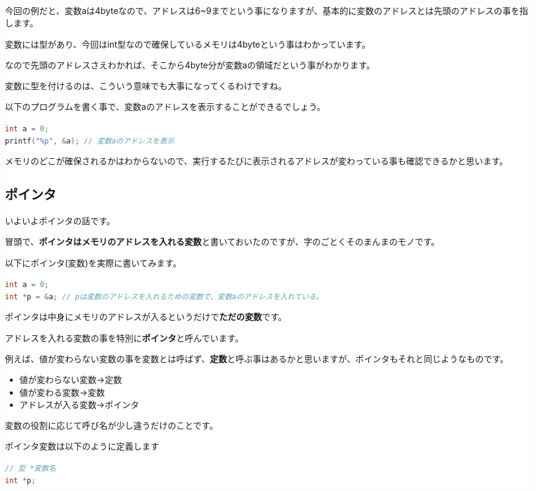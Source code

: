 今回の例だと、変数aは4byteなので、アドレスは6~9までという事になりますが、基本的に変数のアドレスとは先頭のアドレスの事を指します。



変数には型があり、今回はint型なので確保しているメモリは4byteという事はわかっています。

なので先頭のアドレスさえわかれば、そこから4byte分が変数aの領域だという事がわかります。

変数に型を付けるのは、こういう意味でも大事になってくるわけですね。



以下のプログラムを書く事で、変数aのアドレスを表示することができるでしょう。

```c
int a = 0;
printf("%p", &a); // 変数aのアドレスを表示
```



メモリのどこが確保されるかはわからないので、実行するたびに表示されるアドレスが変わっている事も確認できるかと思います。



## ポインタ

いよいよポインタの話です。

冒頭で、**ポインタはメモリのアドレスを入れる変数**と書いておいたのですが、字のごとくそのまんまのモノです。



以下にポインタ(変数)を実際に書いてみます。

```c
int a = 0;
int *p = &a; // pは変数のアドレスを入れるための変数で、変数aのアドレスを入れている。
```



ポインタは中身にメモリのアドレスが入るというだけで**ただの変数**です。

アドレスを入れる変数の事を特別に**ポインタ**と呼んでいます。



例えば、値が変わらない変数の事を変数とは呼ばず、**定数**と呼ぶ事はあるかと思いますが、ポインタもそれと同じようなものです。



- 値が変わらない変数→定数
- 値が変わる変数→変数
- アドレスが入る変数→ポインタ



変数の役割に応じて呼び名が少し違うだけのことです。



ポインタ変数は以下のように定義します

```c
// 型 *変数名
int *p;
```
